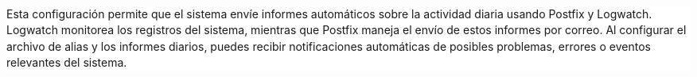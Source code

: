 
Esta configuración permite que el sistema envíe informes automáticos sobre la actividad diaria usando Postfix y Logwatch. Logwatch monitorea los registros del sistema, mientras que Postfix maneja el envío de estos informes por correo. Al configurar el archivo de alias y los informes diarios, puedes recibir notificaciones automáticas de posibles problemas, errores o eventos relevantes del sistema.